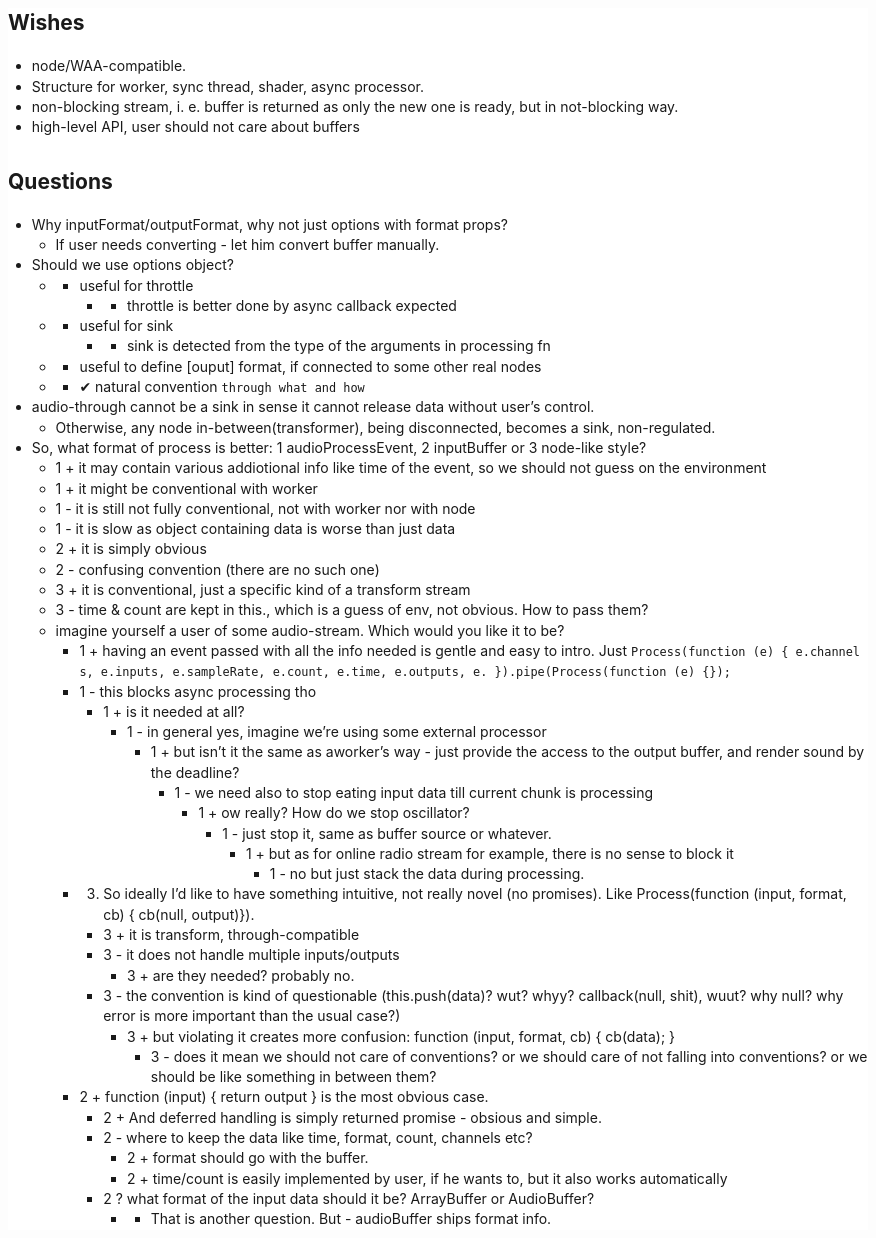 ## Wishes

* node/WAA-compatible.
* Structure for worker, sync thread, shader, async processor.
* non-blocking stream, i. e. buffer is returned as only the new one is ready, but in not-blocking way.
* high-level API, user should not care about buffers


## Questions

* Why inputFormat/outputFormat, why not just options with format props?
	* If user needs converting - let him convert buffer manually.
* Should we use options object?
	* + useful for throttle
		* - throttle is better done by async callback expected
	* + useful for sink
		* - sink is detected from the type of the arguments in processing fn
	* + useful to define [ouput] format, if connected to some other real nodes
	* + ✔ natural convention `through what and how`
* audio-through cannot be a sink in sense it cannot release data without user’s control.
	* Otherwise, any node in-between(transformer), being disconnected, becomes a sink, non-regulated.
* So, what format of process is better: 1 audioProcessEvent, 2 inputBuffer or 3 node-like style?
	* 1 + it may contain various addiotional info like time of the event, so we should not guess on the environment
	* 1 + it might be conventional with worker
	* 1 - it is still not fully conventional, not with worker nor with node
	* 1 - it is slow as object containing data is worse than just data
	* 2 + it is simply obvious
	* 2 - confusing convention (there are no such one)
	* 3 + it is conventional, just a specific kind of a transform stream
	* 3 - time & count are kept in this., which is a guess of env, not obvious. How to pass them?
	* imagine yourself a user of some audio-stream. Which would you like it to be?
		* 1 + having an event passed with all the info needed is gentle and easy to intro. Just `Process(function (e) { e.channels, e.inputs, e.sampleRate, e.count, e.time, e.outputs, e. }).pipe(Process(function (e) {});`
		* 1 - this blocks async processing tho
			* 1 + is it needed at all?
				* 1 - in general yes, imagine we’re using some external processor
					* 1 + but isn’t it the same as aworker’s way - just provide the access to the output buffer, and render sound by the deadline?
						* 1 - we need also to stop eating input data till current chunk is processing
							* 1 + ow really? How do we stop oscillator?
								* 1 - just stop it, same as buffer source or whatever.
									* 1 + but as for online radio stream for example, there is no sense to block it
										* 1 - no but just stack the data during processing.
		* 3. So ideally I’d like to have something intuitive, not really novel (no promises). Like Process(function (input, format, cb) { cb(null, output)}).
			* 3 + it is transform, through-compatible
			* 3 - it does not handle multiple inputs/outputs
				* 3 + are they needed? probably no.
			* 3 - the convention is kind of questionable (this.push(data)? wut? whyy? callback(null, shit), wuut? why null? why error is more important than the usual case?)
				* 3 + but violating it creates more confusion: function (input, format, cb) { cb(data); }
					* 3 - does it mean we should not care of conventions? or we should care of not falling into conventions? or we should be like something in between them?
		* 2 + function (input) { return output } is the most obvious case.
			* 2 + And deferred handling is simply returned promise - obsious and simple.
			* 2 - where to keep the data like time, format, count, channels etc?
				* 2 + format should go with the buffer.
				* 2 + time/count is easily implemented by user, if he wants to, but it also works automatically
			* 2 ? what format of the input data should it be? ArrayBuffer or AudioBuffer?
				* + That is another question. But - audioBuffer ships format info.